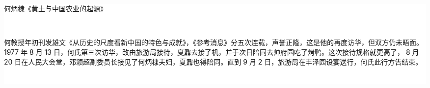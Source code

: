   </span>
 </p>
 <p class="p2">
  <span class="s1">
   何炳棣《黄土与中国农业的起源》
  </span>
 </p>
 <p class="p1">
  <span class="s1">
  </span>
  <br/>
 </p>
 <p class="p2">
  <span class="s1">
   何教授年初刊发雄文《从历史的尺度看新中国的特色与成就》，《参考消息》分五次连载，声誉正隆，这是他的再度访华，但双方仍未晤面。
  </span>
  <span class="s2">
   1977
  </span>
  <span class="s1">
   年
  </span>
  <span class="s2">
   8
  </span>
  <span class="s1">
   月
  </span>
  <span class="s2">
   13
  </span>
  <span class="s1">
   日，何氏第三次访华，改由旅游局接待，夏鼐去接了机，并于次日陪同去帅府园吃了烤鸭。这次接待规格就更高了，
  </span>
  <span class="s2">
   8
  </span>
  <span class="s1">
   月
  </span>
  <span class="s2">
   20
  </span>
  <span class="s1">
   日在人民大会堂，邓颖超副委员长接见了何炳棣夫妇，夏鼐也得陪同。直到
  </span>
  <span class="s2">
   9
  </span>
  <span class="s1">
   月
  </span>
  <span class="s2">
   2
  </span>
  <span class="s1">
   日，旅游局在丰泽园设宴送行，何氏此行方告结束。
  </span>
 </p>
 <p class="p1">
  <span class="s1">
  </span>
  <br/>
 </p>